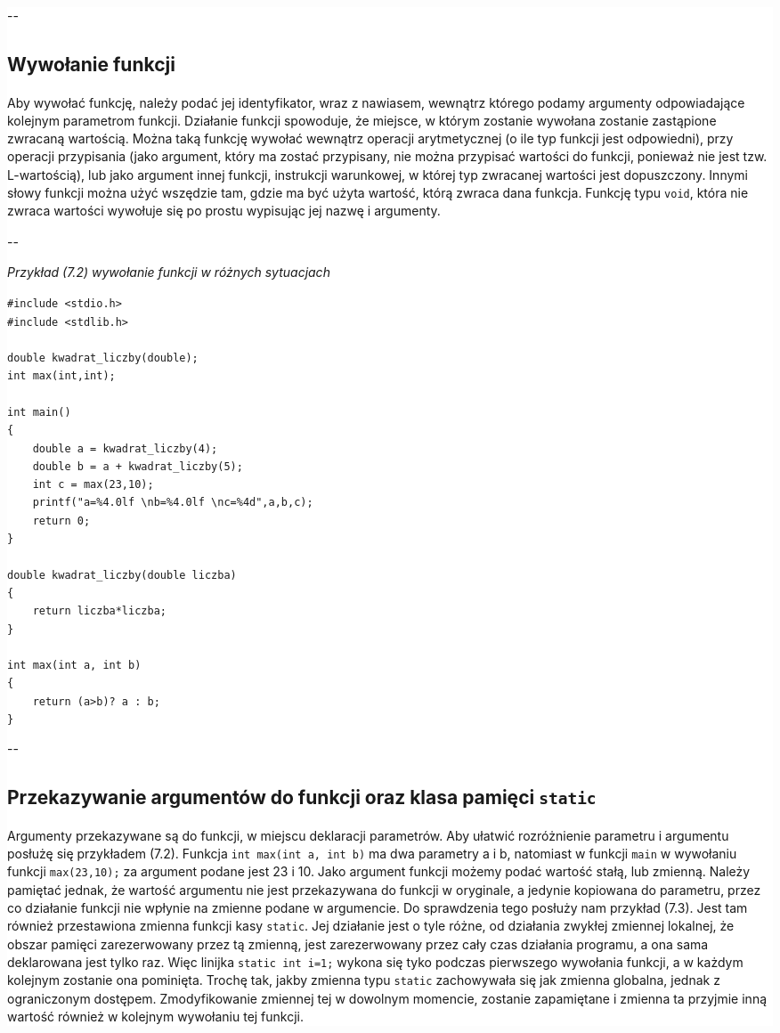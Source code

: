 --

## **Wywołanie funkcji**
Aby wywołać funkcję, należy podać jej identyfikator, wraz z nawiasem, wewnątrz którego podamy argumenty odpowiadające kolejnym parametrom funkcji. Działanie funkcji spowoduje, że miejsce, w którym zostanie wywołana zostanie zastąpione zwracaną wartością. Można taką funkcję wywołać wewnątrz operacji arytmetycznej (o ile typ funkcji jest odpowiedni), przy operacji przypisania (jako argument, który ma zostać przypisany, nie można przypisać wartości do funkcji, ponieważ nie jest tzw. L-wartością), lub jako argument innej funkcji, instrukcji warunkowej, w której typ zwracanej wartości jest dopuszczony. Innymi słowy funkcji można użyć wszędzie tam, gdzie ma być użyta wartość, którą zwraca dana funkcja. Funkcję typu `void`, która nie zwraca wartości wywołuje się po prostu wypisując jej nazwę i argumenty.

--

*Przykład (7.2) wywołanie funkcji w różnych sytuacjach*

```
#include <stdio.h>
#include <stdlib.h>

double kwadrat_liczby(double);
int max(int,int);

int main()
{
	double a = kwadrat_liczby(4);
	double b = a + kwadrat_liczby(5);
	int c = max(23,10);
	printf("a=%4.0lf \nb=%4.0lf \nc=%4d",a,b,c);
	return 0;
}

double kwadrat_liczby(double liczba)
{
	return liczba*liczba;
}

int max(int a, int b)
{
	return (a>b)? a : b;
}

```

--


## **Przekazywanie argumentów do funkcji oraz klasa pamięci `static`** 
Argumenty przekazywane są do funkcji, w miejscu deklaracji parametrów. Aby ułatwić rozróżnienie parametru i argumentu posłużę się przykładem (7.2). Funkcja `int max(int a, int b)` ma dwa parametry a i b, natomiast w funkcji `main` w wywołaniu funkcji `max(23,10);` za argument podane jest 23 i 10. Jako argument funkcji możemy podać wartość stałą, lub zmienną. Należy pamiętać jednak, że wartość argumentu nie jest przekazywana do funkcji w oryginale, a jedynie kopiowana do parametru, przez co działanie funkcji nie wpłynie na zmienne podane w argumencie. Do sprawdzenia tego posłuży nam przykład (7.3). Jest tam również przestawiona zmienna funkcji kasy `static`. Jej działanie jest o tyle różne, od działania zwykłej zmiennej lokalnej, że obszar pamięci zarezerwowany przez tą zmienną, jest zarezerwowany przez cały czas działania programu, a ona sama deklarowana jest tylko raz. Więc linijka `static int i=1;` wykona się tyko podczas pierwszego wywołania funkcji, a w każdym kolejnym zostanie ona pominięta. Trochę tak, jakby zmienna typu `static` zachowywała się jak zmienna globalna, jednak z ograniczonym dostępem. Zmodyfikowanie zmiennej tej w dowolnym momencie, zostanie zapamiętane i zmienna ta przyjmie inną wartość również w kolejnym wywołaniu tej funkcji. 
